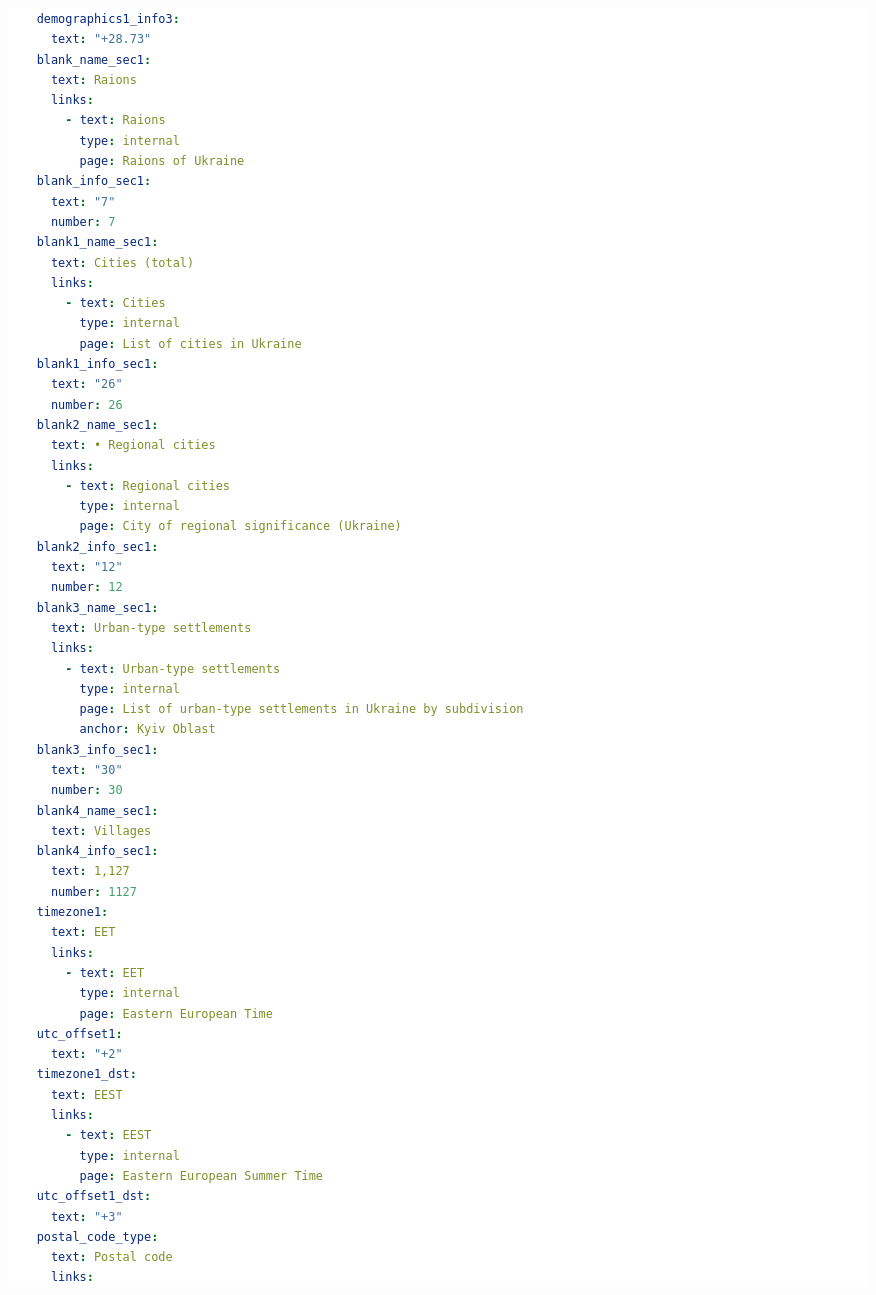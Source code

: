 ```yaml
    demographics1_info3:
      text: "+28.73"
    blank_name_sec1:
      text: Raions
      links:
        - text: Raions
          type: internal
          page: Raions of Ukraine
    blank_info_sec1:
      text: "7"
      number: 7
    blank1_name_sec1:
      text: Cities (total)
      links:
        - text: Cities
          type: internal
          page: List of cities in Ukraine
    blank1_info_sec1:
      text: "26"
      number: 26
    blank2_name_sec1:
      text: • Regional cities
      links:
        - text: Regional cities
          type: internal
          page: City of regional significance (Ukraine)
    blank2_info_sec1:
      text: "12"
      number: 12
    blank3_name_sec1:
      text: Urban-type settlements
      links:
        - text: Urban-type settlements
          type: internal
          page: List of urban-type settlements in Ukraine by subdivision
          anchor: Kyiv Oblast
    blank3_info_sec1:
      text: "30"
      number: 30
    blank4_name_sec1:
      text: Villages
    blank4_info_sec1:
      text: 1,127
      number: 1127
    timezone1:
      text: EET
      links:
        - text: EET
          type: internal
          page: Eastern European Time
    utc_offset1:
      text: "+2"
    timezone1_dst:
      text: EEST
      links:
        - text: EEST
          type: internal
          page: Eastern European Summer Time
    utc_offset1_dst:
      text: "+3"
    postal_code_type:
      text: Postal code
      links:
```